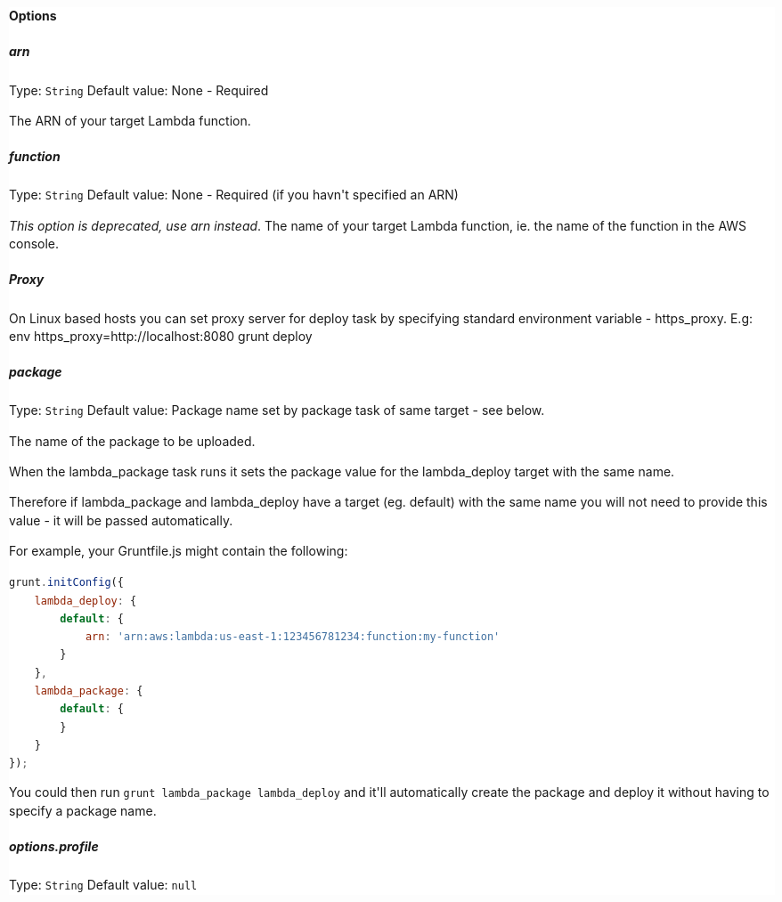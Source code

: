 #### Options


##### arn
Type: `String`
Default value: None - Required

The ARN of your target Lambda function.

##### function
Type: `String`
Default value: None - Required (if you havn't specified an ARN)

*This option is deprecated, use arn instead*. The name of your target Lambda function, ie. the name of the function in the AWS console.

##### Proxy
On Linux based hosts you can set proxy server for deploy task by specifying standard environment variable - https_proxy.
E.g:
env https_proxy=http://localhost:8080 grunt deploy

##### package
Type: `String`
Default value: Package name set by package task of same target - see below.

The name of the package to be uploaded.

When the lambda_package task runs it sets the package value for the lambda_deploy target with the same name.

Therefore if lambda_package and lambda_deploy have a target (eg. default) with the same name you will not
 need to provide this value - it will be passed automatically.

For example, your Gruntfile.js might contain the following:


```js
grunt.initConfig({
    lambda_deploy: {
        default: {
            arn: 'arn:aws:lambda:us-east-1:123456781234:function:my-function'
        }
    },
    lambda_package: {
        default: {
        }
    }
});
```

You could then run `grunt lambda_package lambda_deploy` and it'll automatically create the package and deploy it without
 having to specify a package name.

##### options.profile
Type: `String`
Default value: `null`
